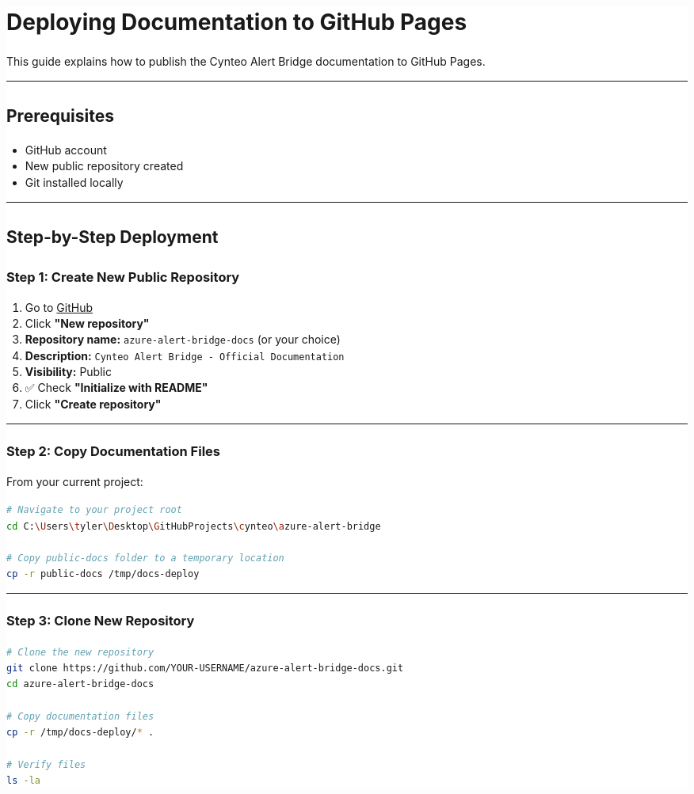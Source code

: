 # Deploying Documentation to GitHub Pages

This guide explains how to publish the Cynteo Alert Bridge documentation to GitHub Pages.

---

## Prerequisites

- GitHub account
- New public repository created
- Git installed locally

---

## Step-by-Step Deployment

### Step 1: Create New Public Repository

1. Go to [GitHub](https://github.com)
2. Click **"New repository"**
3. **Repository name:** `azure-alert-bridge-docs` (or your choice)
4. **Description:** `Cynteo Alert Bridge - Official Documentation`
5. **Visibility:** Public
6. ✅ Check **"Initialize with README"**
7. Click **"Create repository"**

---

### Step 2: Copy Documentation Files

From your current project:

```bash
# Navigate to your project root
cd C:\Users\tyler\Desktop\GitHubProjects\cynteo\azure-alert-bridge

# Copy public-docs folder to a temporary location
cp -r public-docs /tmp/docs-deploy
```

---

### Step 3: Clone New Repository

```bash
# Clone the new repository
git clone https://github.com/YOUR-USERNAME/azure-alert-bridge-docs.git
cd azure-alert-bridge-docs

# Copy documentation files
cp -r /tmp/docs-deploy/* .

# Verify files
ls -la
```
